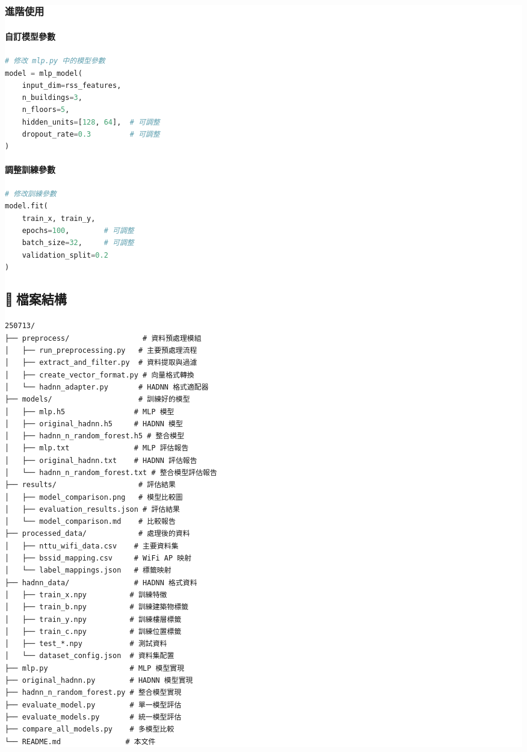 ### 進階使用

#### 自訂模型參數
```python
# 修改 mlp.py 中的模型參數
model = mlp_model(
    input_dim=rss_features,
    n_buildings=3,
    n_floors=5,
    hidden_units=[128, 64],  # 可調整
    dropout_rate=0.3         # 可調整
)
```

#### 調整訓練參數
```python
# 修改訓練參數
model.fit(
    train_x, train_y,
    epochs=100,        # 可調整
    batch_size=32,     # 可調整
    validation_split=0.2
)
```

## 📁 檔案結構

```
250713/
├── preprocess/                 # 資料預處理模組
│   ├── run_preprocessing.py   # 主要預處理流程
│   ├── extract_and_filter.py  # 資料提取與過濾
│   ├── create_vector_format.py # 向量格式轉換
│   └── hadnn_adapter.py       # HADNN 格式適配器
├── models/                    # 訓練好的模型
│   ├── mlp.h5                # MLP 模型
│   ├── original_hadnn.h5     # HADNN 模型
│   ├── hadnn_n_random_forest.h5 # 整合模型
│   ├── mlp.txt               # MLP 評估報告
│   ├── original_hadnn.txt    # HADNN 評估報告
│   └── hadnn_n_random_forest.txt # 整合模型評估報告
├── results/                   # 評估結果
│   ├── model_comparison.png   # 模型比較圖
│   ├── evaluation_results.json # 評估結果
│   └── model_comparison.md    # 比較報告
├── processed_data/            # 處理後的資料
│   ├── nttu_wifi_data.csv    # 主要資料集
│   ├── bssid_mapping.csv     # WiFi AP 映射
│   └── label_mappings.json   # 標籤映射
├── hadnn_data/               # HADNN 格式資料
│   ├── train_x.npy          # 訓練特徵
│   ├── train_b.npy          # 訓練建築物標籤
│   ├── train_y.npy          # 訓練樓層標籤
│   ├── train_c.npy          # 訓練位置標籤
│   ├── test_*.npy           # 測試資料
│   └── dataset_config.json  # 資料集配置
├── mlp.py                   # MLP 模型實現
├── original_hadnn.py        # HADNN 模型實現
├── hadnn_n_random_forest.py # 整合模型實現
├── evaluate_model.py        # 單一模型評估
├── evaluate_models.py       # 統一模型評估
├── compare_all_models.py    # 多模型比較
└── README.md               # 本文件
```